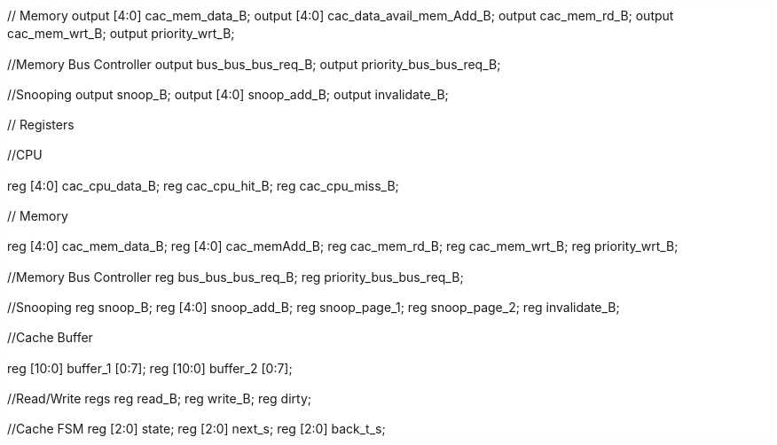 // Memory
output [4:0] cac_mem_data_B;
output [4:0] cac_data_avail_mem_Add_B; 
output cac_mem_rd_B;
output cac_mem_wrt_B;
output priority_wrt_B;

//Memory Bus Controller 
output bus_bus_bus_req_B; 
output priority_bus_bus_req_B;

//Snooping 
output snoop_B;
output [4:0] snoop_add_B; 
output invalidate_B;

// Registers

//CPU

reg [4:0] cac_cpu_data_B; 
reg cac_cpu_hit_B;
reg cac_cpu_miss_B;

// Memory

reg [4:0] cac_mem_data_B; 
reg [4:0] cac_memAdd_B; 
reg cac_mem_rd_B;
reg cac_mem_wrt_B; 
reg priority_wrt_B;

//Memory Bus Controller 
reg bus_bus_bus_req_B; 
reg priority_bus_bus_req_B; 
 
//Snooping 
reg snoop_B;
reg [4:0] snoop_add_B; 
reg snoop_page_1;
reg snoop_page_2; 
reg invalidate_B;

//Cache Buffer

reg [10:0] buffer_1 [0:7]; 
reg [10:0] buffer_2 [0:7];

//Read/Write regs 
reg read_B;
reg write_B; 
reg dirty;

//Cache FSM 
reg [2:0] state; 
reg [2:0] next_s;
reg [2:0] back_t_s;
